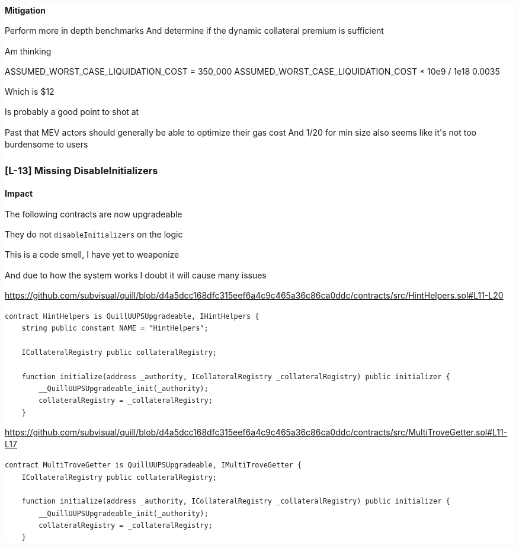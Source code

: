 
**Mitigation**

Perform more in depth benchmarks
And determine if the dynamic collateral premium is sufficient


Am thinking

ASSUMED_WORST_CASE_LIQUIDATION_COST = 350_000
ASSUMED_WORST_CASE_LIQUIDATION_COST * 10e9 / 1e18
0.0035

Which is $12 

Is probably a good point to shot at

Past that MEV actors should generally be able to optimize their gas cost
And 1/20 for min size also seems like it's not too burdensome to users

### [L-13] Missing DisableInitializers

**Impact**

The following contracts are now upgradeable

They do not `disableInitializers` on the logic

This is a code smell, I have yet to weaponize

And due to how the system works I doubt it will cause many issues


https://github.com/subvisual/quill/blob/d4a5dcc168dfc315eef6a4c9c465a36c86ca0ddc/contracts/src/HintHelpers.sol#L11-L20

```solidity
contract HintHelpers is QuillUUPSUpgradeable, IHintHelpers {
    string public constant NAME = "HintHelpers";

    ICollateralRegistry public collateralRegistry;

    function initialize(address _authority, ICollateralRegistry _collateralRegistry) public initializer {
        __QuillUUPSUpgradeable_init(_authority);
        collateralRegistry = _collateralRegistry;
    }

```

https://github.com/subvisual/quill/blob/d4a5dcc168dfc315eef6a4c9c465a36c86ca0ddc/contracts/src/MultiTroveGetter.sol#L11-L17

```solidity
contract MultiTroveGetter is QuillUUPSUpgradeable, IMultiTroveGetter {
    ICollateralRegistry public collateralRegistry;

    function initialize(address _authority, ICollateralRegistry _collateralRegistry) public initializer {
        __QuillUUPSUpgradeable_init(_authority);
        collateralRegistry = _collateralRegistry;
    }
```
